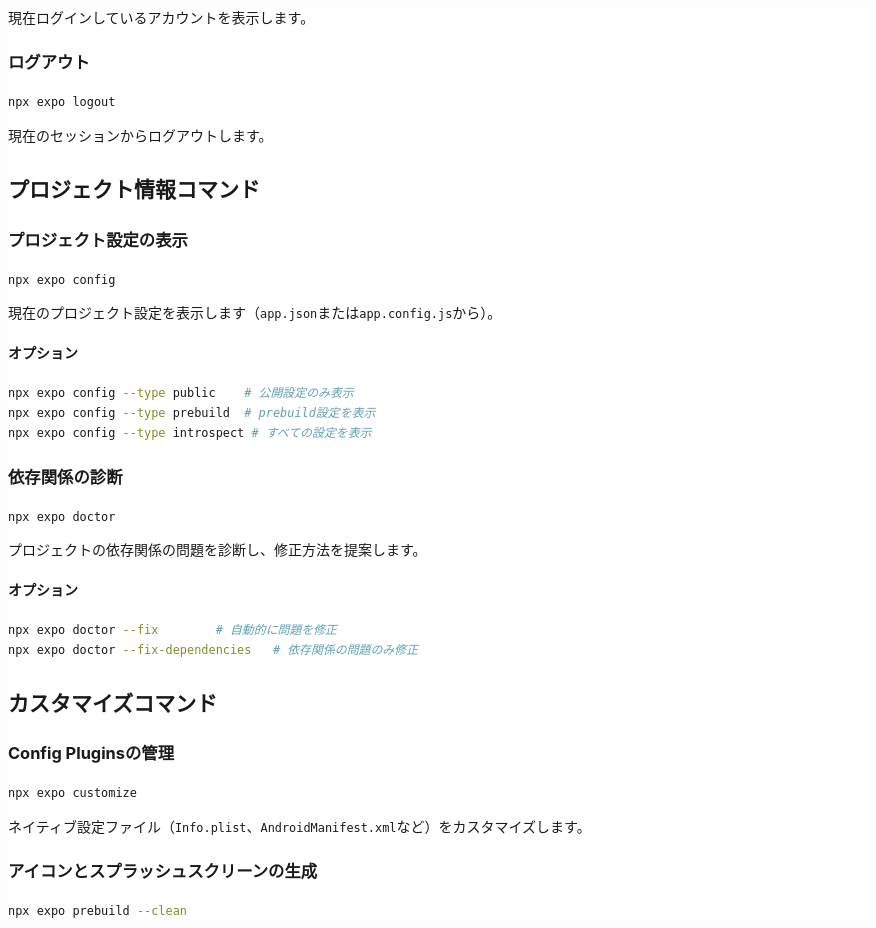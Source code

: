 現在ログインしているアカウントを表示します。

### ログアウト

```bash
npx expo logout
```

現在のセッションからログアウトします。

## プロジェクト情報コマンド

### プロジェクト設定の表示

```bash
npx expo config
```

現在のプロジェクト設定を表示します（`app.json`または`app.config.js`から）。

#### オプション

```bash
npx expo config --type public    # 公開設定のみ表示
npx expo config --type prebuild  # prebuild設定を表示
npx expo config --type introspect # すべての設定を表示
```

### 依存関係の診断

```bash
npx expo doctor
```

プロジェクトの依存関係の問題を診断し、修正方法を提案します。

#### オプション

```bash
npx expo doctor --fix        # 自動的に問題を修正
npx expo doctor --fix-dependencies   # 依存関係の問題のみ修正
```

## カスタマイズコマンド

### Config Pluginsの管理

```bash
npx expo customize
```

ネイティブ設定ファイル（`Info.plist`、`AndroidManifest.xml`など）をカスタマイズします。

### アイコンとスプラッシュスクリーンの生成

```bash
npx expo prebuild --clean
```
